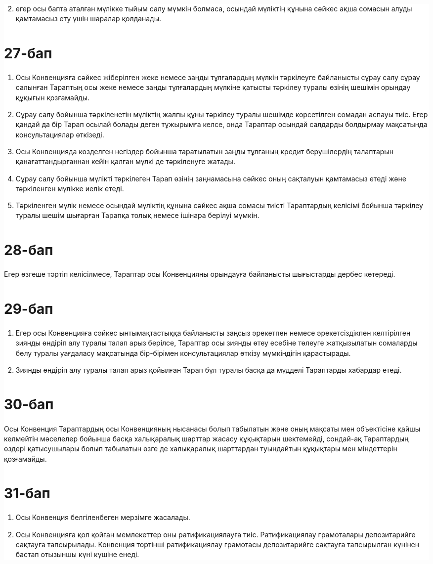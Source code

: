 2) егер осы бапта аталған мүлікке тыйым салу мүмкін болмаса, осындай мүліктің құнына сәйкес ақша сомасын алуды қамтамасыз ету үшін шаралар қолданады.

# 27-бап

1. Осы Конвенцияға сәйкес жіберілген жеке немесе заңды тұлғалардың мүлкін тәркілеуге байланысты сұрау салу сұрау салынған Тараптың осы жеке немесе заңды тұлғалардың мүлкіне қатысты тәркілеу туралы өзінің шешімін орындау құқығын қозғамайды.

2. Сұрау салу бойынша тәркіленетін мүліктің жалпы құны тәркілеу туралы шешімде көрсетілген сомадан аспауы тиіс. Егер қандай да бір Тарап осылай болады деген тұжырымға келсе, онда Тараптар осындай салдарды болдырмау мақсатында консультациялар өткізеді.

3. Осы Конвенцияда көзделген негіздер бойынша таратылатын заңды тұлғаның кредит берушілердің талаптарын қанағаттандырғаннан кейін қалған мүлкі де тәркіленуге жатады.

4. Сұрау салу бойынша мүлікті тәркілеген Тарап өзінің заңнамасына сәйкес оның сақталуын қамтамасыз етеді және тәркіленген мүлікке иелік етеді.

5. Тәркіленген мүлік немесе осындай мүліктің құнына сәйкес ақша сомасы тиісті Тараптардың келісімі бойынша тәркілеу туралы шешім шығарған Тарапқа толық немесе ішінара берілуі мүмкін.

# 28-бап

Егер өзгеше тәртіп келісілмесе, Тараптар осы Конвенцияны орындауға байланысты шығыстарды дербес көтереді.

# 29-бап

1. Егер осы Конвенцияға сәйкес ынтымақтастыққа байланысты заңсыз әрекетпен немесе әрекетсіздікпен келтірілген зиянды өндіріп алу туралы талап арыз берілсе, Тараптар осы зиянды өтеу есебіне төлеуге жатқызылатын сомаларды бөлу туралы уағдаласу мақсатында бір-бірімен консультациялар өткізу мүмкіндігін қарастырады.

2. Зиянды өндіріп алу туралы талап арыз қойылған Тарап бұл туралы басқа да мүдделі Тараптарды хабардар етеді.

# 30-бап

Осы Конвенция Тараптардың осы Конвенцияның нысанасы болып табылатын және оның мақсаты мен объектісіне қайшы келмейтін мәселелер бойынша басқа халықаралық шарттар жасасу құқықтарын шектемейді, сондай-ақ Тараптардың өздері қатысушылары болып табылатын өзге де халықаралық шарттардан туындайтын құқықтары мен міндеттерін қозғамайды.

# 31-бап

1. Осы Конвенция белгіленбеген мерзімге жасалады.

2. Осы Конвенцияға қол қойған мемлекеттер оны ратификациялауға тиіс. Ратификациялау грамоталары депозитарийге сақтауға тапсырылады. Конвенция төртінші ратификациялау грамотасы депозитарийге сақтауға тапсырылған күнінен бастап отызыншы күні күшіне енеді.
